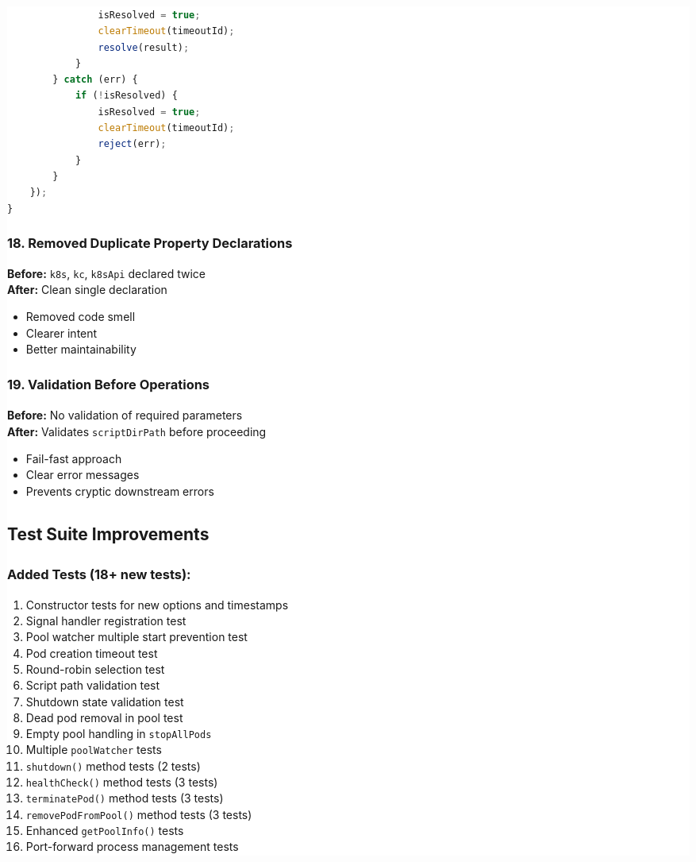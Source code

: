 ```javascript
                isResolved = true;
                clearTimeout(timeoutId);
                resolve(result);
            }
        } catch (err) {
            if (!isResolved) {
                isResolved = true;
                clearTimeout(timeoutId);
                reject(err);
            }
        }
    });
}
```

### 18. **Removed Duplicate Property Declarations**
**Before:** `k8s`, `kc`, `k8sApi` declared twice  
**After:** Clean single declaration
- Removed code smell
- Clearer intent
- Better maintainability

### 19. **Validation Before Operations**
**Before:** No validation of required parameters  
**After:** Validates `scriptDirPath` before proceeding
- Fail-fast approach
- Clear error messages
- Prevents cryptic downstream errors

## Test Suite Improvements

### Added Tests (18+ new tests):
1. Constructor tests for new options and timestamps
2. Signal handler registration test
3. Pool watcher multiple start prevention test
4. Pod creation timeout test
5. Round-robin selection test
6. Script path validation test
7. Shutdown state validation test
8. Dead pod removal in pool test
9. Empty pool handling in `stopAllPods`
10. Multiple `poolWatcher` tests
11. `shutdown()` method tests (2 tests)
12. `healthCheck()` method tests (3 tests)
13. `terminatePod()` method tests (3 tests)
14. `removePodFromPool()` method tests (3 tests)
15. Enhanced `getPoolInfo()` tests
16. Port-forward process management tests
